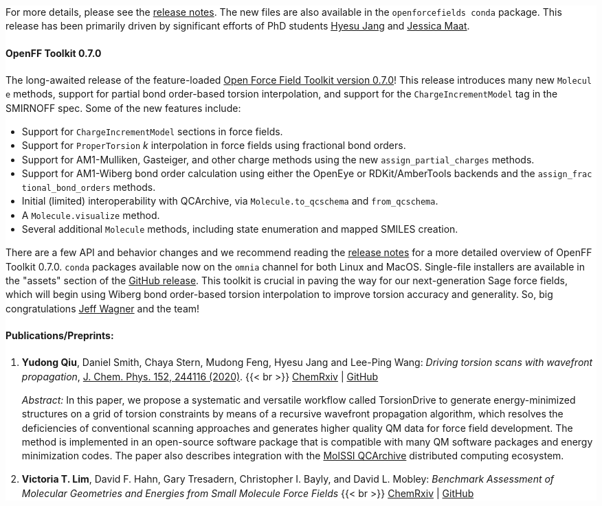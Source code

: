 For more details, please see the [release notes](https://github.com/openforcefield/openforcefield-forcebalance/releases/tag/v1.2.0). The new files are also available in the `openforcefields conda` package. This release has been primarily driven by significant efforts of PhD students [Hyesu Jang](https://www.linkedin.com/in/ACoAAC1TBe8B2dhx4mtSqiPR6Gi8gLcRscOxyEo) and [Jessica Maat](http://linkedin.com/in/jessica-maat-2a1875119).

#### OpenFF Toolkit 0.7.0
The long-awaited release of the feature-loaded [Open Force Field Toolkit version 0.7.0](https://github.com/openforcefield/openforcefield/releases/tag/0.7.0)! This release introduces many new `Molecule` methods, support for partial bond order-based torsion interpolation, and support for the `ChargeIncrementModel` tag in the SMIRNOFF spec. Some of the new features include:

* Support for `ChargeIncrementModel` sections in force fields.
* Support for `ProperTorsion` _k_ interpolation in force fields using fractional bond orders.
* Support for AM1-Mulliken, Gasteiger, and other charge methods using the new `assign_partial_charges` methods.
* Support for AM1-Wiberg bond order calculation using either the OpenEye or RDKit/AmberTools backends and the `assign_fractional_bond_orders` methods.
* Initial (limited) interoperability with QCArchive, via `Molecule.to_qcschema` and `from_qcschema`.
* A `Molecule.visualize` method.
* Several additional `Molecule` methods, including state enumeration and mapped SMILES creation.

There are a few API and behavior changes and we recommend reading the [release notes](https://open-forcefield-toolkit.readthedocs.io/en/0.7.0/releasehistory.html) for a more detailed overview of OpenFF Toolkit 0.7.0. `conda` packages available now on the `omnia` channel for both Linux and MacOS. Single-file installers are available in the "assets" section of the [GitHub release](https://github.com/openforcefield/openforcefield/releases/tag/0.7.0). This toolkit is crucial in paving the way for our next-generation Sage force fields, which will begin using Wiberg bond order-based torsion interpolation to improve torsion accuracy and generality. So, big congratulations [Jeff Wagner](https://www.linkedin.com/in/ACoAAAZiNckB6gIfYSxxudSGrqBE90wvdqTqiRU) and the team!

#### Publications/Preprints:

1. **Yudong Qiu**, Daniel Smith, Chaya Stern, Mudong Feng, Hyesu Jang and Lee-Ping Wang: _Driving torsion scans with wavefront propagation_, [J. Chem. Phys. 152, 244116 (2020)](https://doi.org/10.1063/5.0009232).
{{< br >}}
    [ChemRxiv](https://chemrxiv.org/articles/Driving_Torsion_Scans_with_Wavefront_Propagation/12044673/1)  |  [GitHub](https://github.com/https://github.com/lpwgroup/torsiondrive/)

    _Abstract:_ In this paper, we propose a systematic and versatile workflow called TorsionDrive to generate energy-minimized structures on a grid of torsion constraints by means of a recursive wavefront propagation algorithm, which resolves the deficiencies of conventional scanning approaches and generates higher quality QM data for force field development. The method is implemented in an open-source software package that is compatible with many QM software packages and energy minimization codes. The paper also describes integration with the [MolSSI QCArchive](https://qcarchive.molssi.org/) distributed computing ecosystem.

2. **Victoria T. Lim**, David F. Hahn, Gary Tresadern, Christopher I. Bayly, and David L. Mobley: _Benchmark Assessment of Molecular Geometries and Energies from Small Molecule Force Fields_
{{< br >}}
    [ChemRxiv](https://doi.org/10.26434/chemrxiv.12551867.v2)  |  [GitHub](http://github.com/https://github.com/MobleyLab/benchmarkff)
